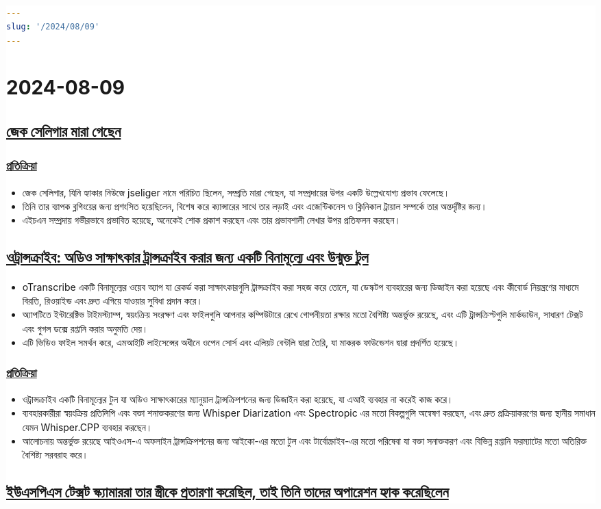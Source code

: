 ```yaml
---
slug: '/2024/08/09'
---
```


# 2024-08-09

## [জেক সেলিগার মারা গেছেন](https://marginalrevolution.com/marginalrevolution/2024/08/jake-seliger-is-dead.html)

### [প্রতিক্রিয়া](https://news.ycombinator.com/item?id=41201555)

- জেক সেলিগার, যিনি হ্যাকার নিউজে jseliger নামে পরিচিত ছিলেন, সম্প্রতি মারা গেছেন, যা সম্প্রদায়ের উপর একটি উল্লেখযোগ্য প্রভাব ফেলেছে।
- তিনি তার ব্যাপক ব্লগিংয়ের জন্য প্রশংসিত হয়েছিলেন, বিশেষ করে ক্যান্সারের সাথে তার লড়াই এবং এজেন্টিকনেস ও ক্লিনিকাল ট্রায়াল সম্পর্কে তার অন্তর্দৃষ্টির জন্য।
- এইচএন সম্প্রদায় গভীরভাবে প্রভাবিত হয়েছে, অনেকেই শোক প্রকাশ করছেন এবং তার প্রভাবশালী লেখার উপর প্রতিফলন করছেন।

## [ওট্রান্সক্রাইব: অডিও সাক্ষাৎকার ট্রান্সক্রাইব করার জন্য একটি বিনামূল্যে এবং উন্মুক্ত টুল](https://otranscribe.com/)

- oTranscribe একটি বিনামূল্যের ওয়েব অ্যাপ যা রেকর্ড করা সাক্ষাৎকারগুলি ট্রান্সক্রাইব করা সহজ করে তোলে, যা ডেস্কটপ ব্যবহারের জন্য ডিজাইন করা হয়েছে এবং কীবোর্ড নিয়ন্ত্রণের মাধ্যমে বিরতি, রিওয়াইন্ড এবং দ্রুত এগিয়ে যাওয়ার সুবিধা প্রদান করে।
- অ্যাপটিতে ইন্টারেক্টিভ টাইমস্ট্যাম্প, স্বয়ংক্রিয় সংরক্ষণ এবং ফাইলগুলি আপনার কম্পিউটারে রেখে গোপনীয়তা রক্ষার মতো বৈশিষ্ট্য অন্তর্ভুক্ত রয়েছে, এবং এটি ট্রান্সক্রিপ্টগুলি মার্কডাউন, সাধারণ টেক্সট এবং গুগল ডক্সে রপ্তানি করার অনুমতি দেয়।
- এটি ভিডিও ফাইল সমর্থন করে, এমআইটি লাইসেন্সের অধীনে ওপেন সোর্স এবং এলিয়ট বেন্টলি দ্বারা তৈরি, যা মাকরক ফাউন্ডেশন দ্বারা প্রদর্শিত হয়েছে।

### [প্রতিক্রিয়া](https://news.ycombinator.com/item?id=41199567)

- ওট্রান্সক্রাইব একটি বিনামূল্যের টুল যা অডিও সাক্ষাৎকারের ম্যানুয়াল ট্রান্সক্রিপশনের জন্য ডিজাইন করা হয়েছে, যা এআই ব্যবহার না করেই কাজ করে।
- ব্যবহারকারীরা স্বয়ংক্রিয় প্রতিলিপি এবং বক্তা শনাক্তকরণের জন্য Whisper Diarization এবং Spectropic এর মতো বিকল্পগুলি অন্বেষণ করছেন, এবং দ্রুত প্রক্রিয়াকরণের জন্য স্থানীয় সমাধান যেমন Whisper.CPP ব্যবহার করছেন।
- আলোচনায় অন্তর্ভুক্ত রয়েছে আইওএস-এ অফলাইন ট্রান্সক্রিপশনের জন্য আইকো-এর মতো টুল এবং টার্বোস্ক্রাইব-এর মতো পরিষেবা যা বক্তা সনাক্তকরণ এবং বিভিন্ন রপ্তানি ফরম্যাটের মতো অতিরিক্ত বৈশিষ্ট্য সরবরাহ করে।

## [ইউএসপিএস টেক্সট স্ক্যামাররা তার স্ত্রীকে প্রতারণা করেছিল, তাই তিনি তাদের অপারেশন হ্যাক করেছিলেন](https://blog.smithsecurity.biz/hacking-the-scammers)
